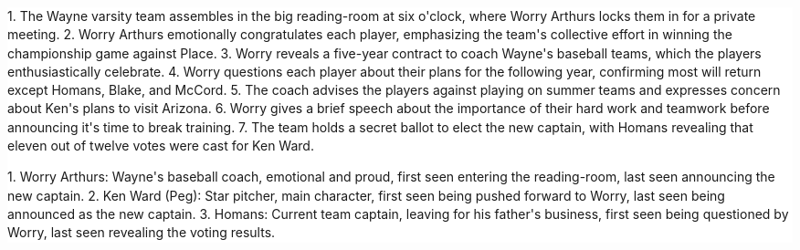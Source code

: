 <events>
1. The Wayne varsity team assembles in the big reading-room at six o'clock, where Worry Arthurs locks them in for a private meeting.
2. Worry Arthurs emotionally congratulates each player, emphasizing the team's collective effort in winning the championship game against Place.
3. Worry reveals a five-year contract to coach Wayne's baseball teams, which the players enthusiastically celebrate.
4. Worry questions each player about their plans for the following year, confirming most will return except Homans, Blake, and McCord.
5. The coach advises the players against playing on summer teams and expresses concern about Ken's plans to visit Arizona.
6. Worry gives a brief speech about the importance of their hard work and teamwork before announcing it's time to break training.
7. The team holds a secret ballot to elect the new captain, with Homans revealing that eleven out of twelve votes were cast for Ken Ward.
</events>

<characters>1. Worry Arthurs: Wayne's baseball coach, emotional and proud, first seen entering the reading-room, last seen announcing the new captain.
2. Ken Ward (Peg): Star pitcher, main character, first seen being pushed forward to Worry, last seen being announced as the new captain.
3. Homans: Current team captain, leaving for his father's business, first seen being questioned by Worry, last seen revealing the voting results.</characters>